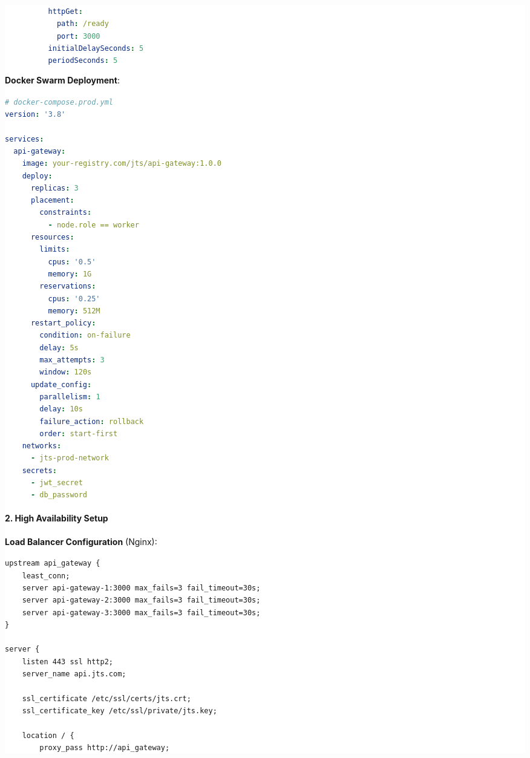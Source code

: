 ```yaml
          httpGet:
            path: /ready
            port: 3000
          initialDelaySeconds: 5
          periodSeconds: 5
```

**Docker Swarm Deployment**:
```yaml
# docker-compose.prod.yml
version: '3.8'

services:
  api-gateway:
    image: your-registry.com/jts/api-gateway:1.0.0
    deploy:
      replicas: 3
      placement:
        constraints:
          - node.role == worker
      resources:
        limits:
          cpus: '0.5'
          memory: 1G
        reservations:
          cpus: '0.25'
          memory: 512M
      restart_policy:
        condition: on-failure
        delay: 5s
        max_attempts: 3
        window: 120s
      update_config:
        parallelism: 1
        delay: 10s
        failure_action: rollback
        order: start-first
    networks:
      - jts-prod-network
    secrets:
      - jwt_secret
      - db_password
```

#### 2. High Availability Setup

**Load Balancer Configuration** (Nginx):
```nginx
upstream api_gateway {
    least_conn;
    server api-gateway-1:3000 max_fails=3 fail_timeout=30s;
    server api-gateway-2:3000 max_fails=3 fail_timeout=30s;
    server api-gateway-3:3000 max_fails=3 fail_timeout=30s;
}

server {
    listen 443 ssl http2;
    server_name api.jts.com;
    
    ssl_certificate /etc/ssl/certs/jts.crt;
    ssl_certificate_key /etc/ssl/private/jts.key;
    
    location / {
        proxy_pass http://api_gateway;
```